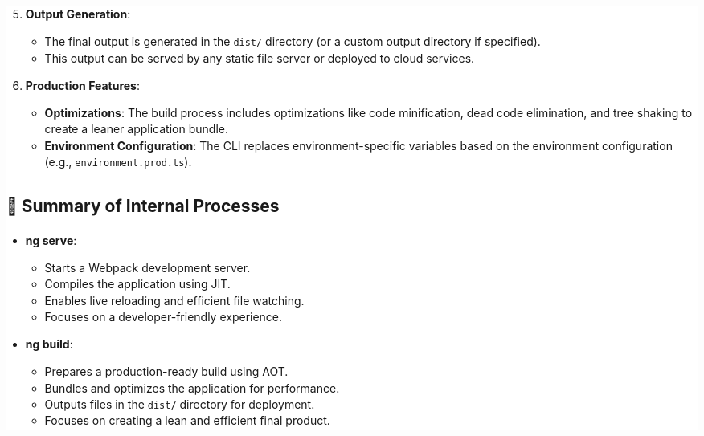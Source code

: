 5. **Output Generation**:
   - The final output is generated in the `dist/` directory (or a custom output directory if specified).
   - This output can be served by any static file server or deployed to cloud services.

6. **Production Features**:
   - **Optimizations**: The build process includes optimizations like code minification, dead code elimination, and tree shaking to create a leaner application bundle.
   - **Environment Configuration**: The CLI replaces environment-specific variables based on the environment configuration (e.g., `environment.prod.ts`).

## **🔹 Summary of Internal Processes**

- **ng serve**: 
  - Starts a Webpack development server.
  - Compiles the application using JIT.
  - Enables live reloading and efficient file watching.
  - Focuses on a developer-friendly experience.

- **ng build**:
  - Prepares a production-ready build using AOT.
  - Bundles and optimizes the application for performance.
  - Outputs files in the `dist/` directory for deployment.
  - Focuses on creating a lean and efficient final product.

